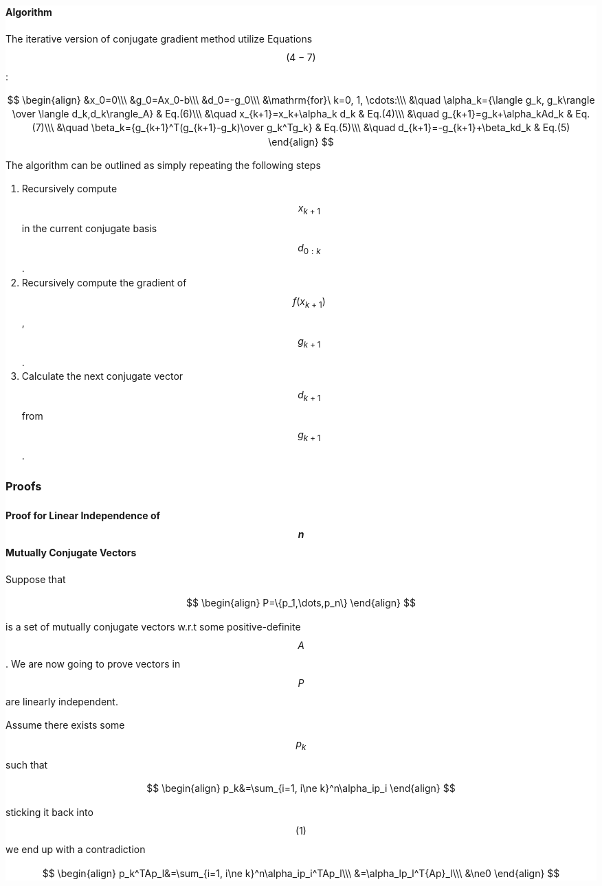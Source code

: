 #### Algorithm

The iterative version of conjugate gradient method utilize Equations $$(4-7)$$:

$$
\begin{align}
&x_0=0\\\
&g_0=Ax_0-b\\\
&d_0=-g_0\\\
&\mathrm{for}\ k=0, 1, \cdots:\\\
&\quad \alpha_k={\langle g_k, g_k\rangle \over \langle d_k,d_k\rangle_A} & Eq.(6)\\\
&\quad x_{k+1}=x_k+\alpha_k d_k & Eq.(4)\\\
&\quad g_{k+1}=g_k+\alpha_kAd_k & Eq.(7)\\\
&\quad \beta_k={g_{k+1}^T(g_{k+1}-g_k)\over g_k^Tg_k} & Eq.(5)\\\
&\quad d_{k+1}=-g_{k+1}+\beta_kd_k & Eq.(5)
\end{align}
$$


The algorithm can be outlined as simply repeating the following steps

1. Recursively compute $$x_{k+1}$$ in the current conjugate basis $$ d_{0:k} $$.
2. Recursively compute the gradient of $$ f(x_{k+1}) $$, $$g_{k+1}$$.
3. Calculate the next conjugate vector $$ d_{k+1} $$ from $$g_{k+1}$$.

### Proofs

#### <a name='basis'></a> Proof for Linear Independence of $$ n $$ Mutually Conjugate Vectors

Suppose that

$$
\begin{align}
P=\{p_1,\dots,p_n\}
\end{align}
$$

is a set of mutually conjugate vectors w.r.t some positive-definite $$ A $$. We are now going to prove vectors in $$ P $$ are linearly independent.

Assume there exists some $$ p_k $$ such that

$$
\begin{align}
p_k&=\sum_{i=1, i\ne k}^n\alpha_ip_i
\end{align}
$$

sticking it back into $$ (1) $$ we end up with a contradiction

$$
\begin{align}
p_k^TAp_l&=\sum_{i=1, i\ne k}^n\alpha_ip_i^TAp_l\\\
&=\alpha_lp_l^T{Ap}_l\\\
&\ne0
\end{align}
$$
